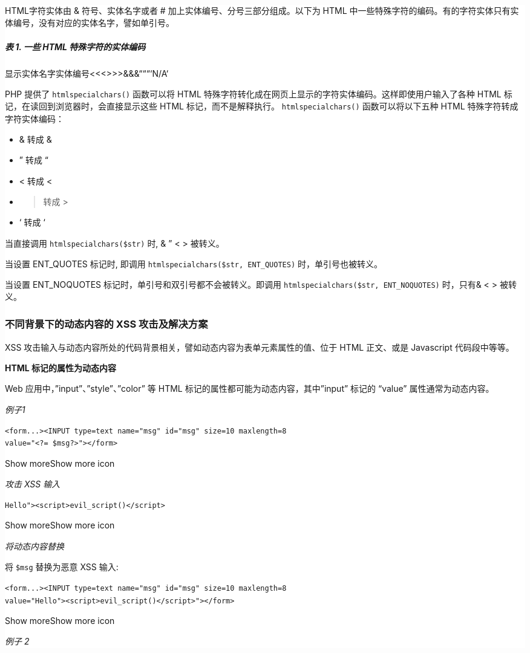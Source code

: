 HTML字符实体由 & 符号、实体名字或者 # 加上实体编号、分号三部分组成。以下为 HTML 中一些特殊字符的编码。有的字符实体只有实体编号，没有对应的实体名字，譬如单引号。

##### 表 1\. 一些 HTML 特殊字符的实体编码

显示实体名字实体编号<<<>>>&&&“““‘N/A‘

PHP 提供了 `htmlspecialchars()` 函数可以将 HTML 特殊字符转化成在网页上显示的字符实体编码。这样即使用户输入了各种 HTML 标记，在读回到浏览器时，会直接显示这些 HTML 标记，而不是解释执行。 `htmlspecialchars()` 函数可以将以下五种 HTML 特殊字符转成字符实体编码：

- & 转成 &
- ” 转成 “
- < 转成 <
- > 转成 >

- ‘ 转成 ‘

当直接调用 `htmlspecialchars($str)` 时, & ” < \> 被转义。

当设置 ENT\_QUOTES 标记时, 即调用 `htmlspecialchars($str, ENT_QUOTES)` 时，单引号也被转义。

当设置 ENT\_NOQUOTES 标记时，单引号和双引号都不会被转义。即调用 `htmlspecialchars($str, ENT_NOQUOTES)` 时，只有& < \> 被转义。

### 不同背景下的动态内容的 XSS 攻击及解决方案

XSS 攻击输入与动态内容所处的代码背景相关，譬如动态内容为表单元素属性的值、位于 HTML 正文、或是 Javascript 代码段中等等。

**HTML 标记的属性为动态内容**

Web 应用中，”input”、”style”、”color” 等 HTML 标记的属性都可能为动态内容，其中”input” 标记的 “value” 属性通常为动态内容。

_例子1_

```
<form...><INPUT type=text name="msg" id="msg" size=10 maxlength=8
value="<?= $msg?>"></form>

```

Show moreShow more icon

_攻击 XSS 输入_

```
Hello"><script>evil_script()</script>

```

Show moreShow more icon

_将动态内容替换_

将 `$msg` 替换为恶意 XSS 输入:

```
<form...><INPUT type=text name="msg" id="msg" size=10 maxlength=8
value="Hello"><script>evil_script()</script>"></form>

```

Show moreShow more icon

_例子 2_
